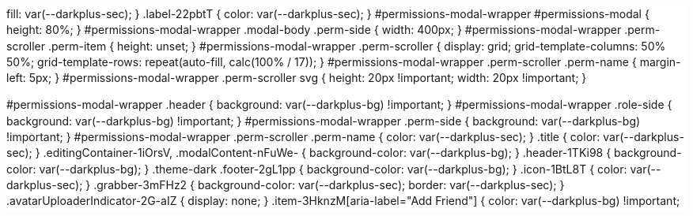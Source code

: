   fill: var(--darkplus-sec);
}
.label-22pbtT {
  color: var(--darkplus-sec);
}
#permissions-modal-wrapper #permissions-modal {
  height: 80%;
}
#permissions-modal-wrapper .modal-body .perm-side {
  width: 400px;
}
#permissions-modal-wrapper .perm-scroller .perm-item {
  height: unset;
}
#permissions-modal-wrapper .perm-scroller {
  display: grid;
  grid-template-columns: 50% 50%;
  grid-template-rows: repeat(auto-fill, calc(100% / 17));
}
#permissions-modal-wrapper .perm-scroller .perm-name {
  margin-left: 5px;
}
#permissions-modal-wrapper .perm-scroller svg {
  height: 20px !important;
  width: 20px !important;
}

#permissions-modal-wrapper .header {
  background: var(--darkplus-bg) !important;
}
#permissions-modal-wrapper .role-side {
  background: var(--darkplus-bg) !important;
}
#permissions-modal-wrapper .perm-side {
  background: var(--darkplus-bg) !important;
}
#permissions-modal-wrapper .perm-scroller .perm-name {
  color: var(--darkplus-sec);
}
.title {
  color: var(--darkplus-sec);
}
.editingContainer-1iOrsV,
.modalContent-nFuWe- {
  background-color: var(--darkplus-bg);
}
.header-1TKi98 {
  background-color: var(--darkplus-bg);
}
.theme-dark .footer-2gL1pp {
  background-color: var(--darkplus-bg);
}
.icon-1BtL8T {
  color: var(--darkplus-sec);
}
.grabber-3mFHz2 {
  background-color: var(--darkplus-sec);
  border: var(--darkplus-sec);
}
.avatarUploaderIndicator-2G-aIZ {
  display: none;
}
.item-3HknzM[aria-label="Add Friend"] {
  color: var(--darkplus-bg) !important;